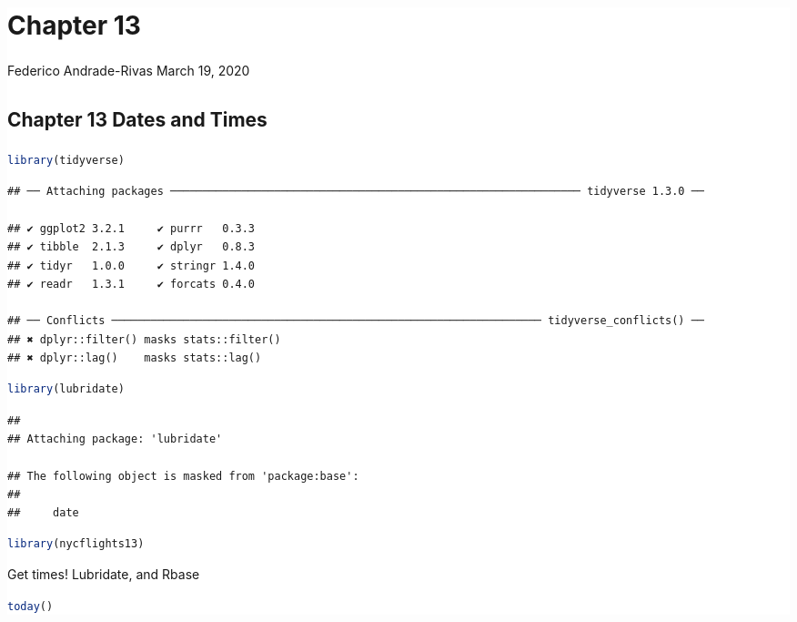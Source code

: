Chapter 13
================
Federico Andrade-Rivas
March 19, 2020

Chapter 13 Dates and Times
--------------------------

``` r
library(tidyverse)
```

    ## ── Attaching packages ─────────────────────────────────────────────────────────────── tidyverse 1.3.0 ──

    ## ✔ ggplot2 3.2.1     ✔ purrr   0.3.3
    ## ✔ tibble  2.1.3     ✔ dplyr   0.8.3
    ## ✔ tidyr   1.0.0     ✔ stringr 1.4.0
    ## ✔ readr   1.3.1     ✔ forcats 0.4.0

    ## ── Conflicts ────────────────────────────────────────────────────────────────── tidyverse_conflicts() ──
    ## ✖ dplyr::filter() masks stats::filter()
    ## ✖ dplyr::lag()    masks stats::lag()

``` r
library(lubridate)
```

    ## 
    ## Attaching package: 'lubridate'

    ## The following object is masked from 'package:base':
    ## 
    ##     date

``` r
library(nycflights13)
```

Get times! Lubridate, and Rbase

``` r
today()
```
